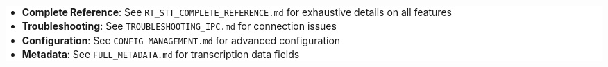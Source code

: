 - **Complete Reference**: See `RT_STT_COMPLETE_REFERENCE.md` for exhaustive details on all features
- **Troubleshooting**: See `TROUBLESHOOTING_IPC.md` for connection issues
- **Configuration**: See `CONFIG_MANAGEMENT.md` for advanced configuration
- **Metadata**: See `FULL_METADATA.md` for transcription data fields
